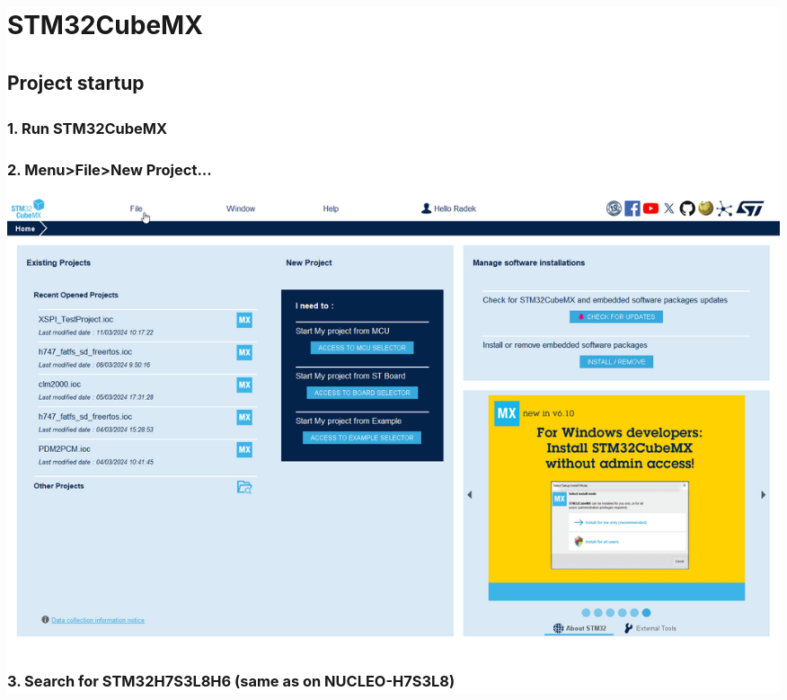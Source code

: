 # STM32CubeMX 

## Project startup

### 1. Run STM32CubeMX
### 2. Menu>File>New Project...

![Start new project](./img/24_03_11_387.gif)

### 3. Search for STM32H7S3L8H6 (same as on NUCLEO-H7S3L8)
